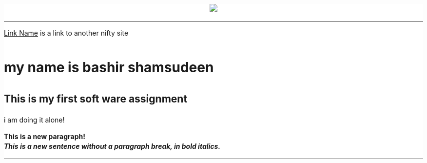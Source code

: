 <HTML>
<HEAD>
<TITLE>Your Title Here</TITLE>
</HEAD>
<BODY BGCOLOR="FFFFFF">
<CENTER><IMG SRC="clouds.jpg" ALIGN="BOTTOM"> </CENTER>
<HR>
<a href="http://somegreatsite.com">Link Name</a>
is a link to another nifty site
<H1>my name is bashir shamsudeen</H1>
<H2>This is my first soft ware assignment</H2>
<P> i am doing it alone!
<P> <B>This is a new paragraph!</B>
<BR> <B><I>This is a new sentence without a paragraph break, in bold italics.</I></B>
<HR>
</BODY>
</HTML>
